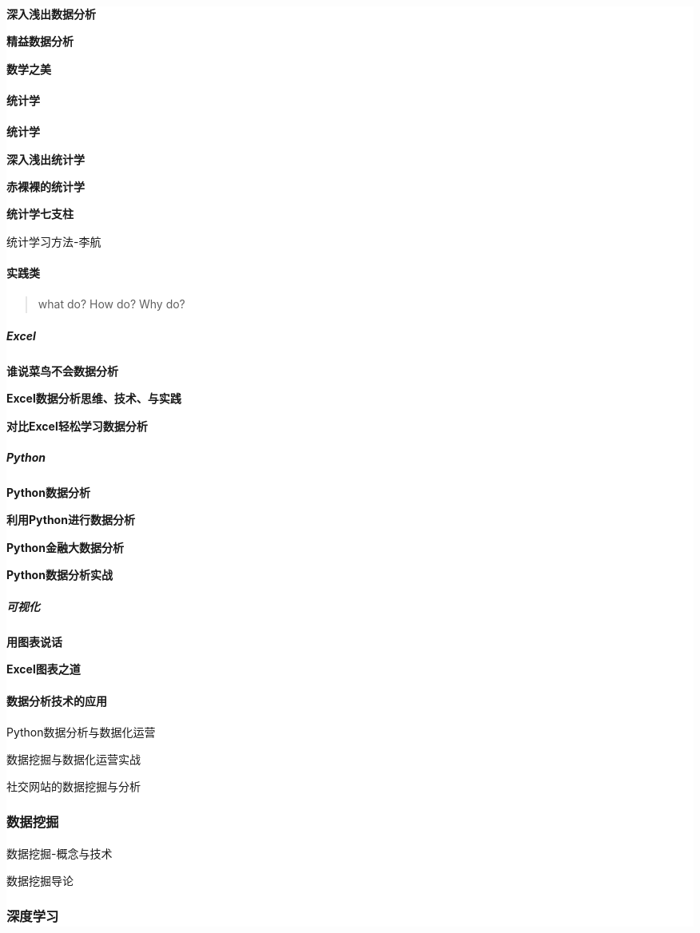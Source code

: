 **深入浅出数据分析**

**精益数据分析**

**数学之美**

#### 统计学

**统计学**

**深入浅出统计学**

**赤裸裸的统计学**

**统计学七支柱**

统计学习方法-李航

#### 实践类

> what do? How do? Why do?

##### Excel

**谁说菜鸟不会数据分析**

**Excel数据分析思维、技术、与实践**

**对比Excel轻松学习数据分析**

##### Python

**Python数据分析**

**利用Python进行数据分析**

**Python金融大数据分析**

**Python数据分析实战**

##### 可视化

**用图表说话**

**Excel图表之道**

#### 数据分析技术的应用

Python数据分析与数据化运营

数据挖掘与数据化运营实战

社交网站的数据挖掘与分析

### 数据挖掘

数据挖掘-概念与技术

数据挖掘导论

### 深度学习
